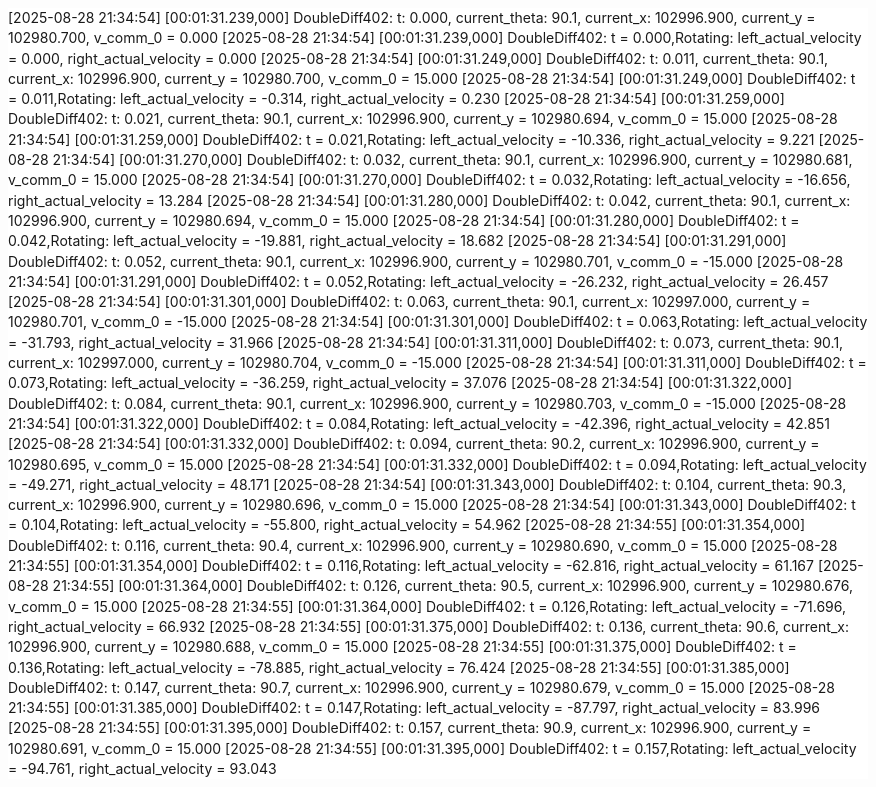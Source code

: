 [2025-08-28 21:34:54] [00:01:31.239,000] <inf> DoubleDiff402: t: 0.000, current_theta: 90.1, current_x: 102996.900, current_y = 102980.700, v_comm_0 = 0.000
[2025-08-28 21:34:54] [00:01:31.239,000] <inf> DoubleDiff402: t = 0.000,Rotating: left_actual_velocity = 0.000, right_actual_velocity = 0.000
[2025-08-28 21:34:54] [00:01:31.249,000] <inf> DoubleDiff402: t: 0.011, current_theta: 90.1, current_x: 102996.900, current_y = 102980.700, v_comm_0 = 15.000
[2025-08-28 21:34:54] [00:01:31.249,000] <inf> DoubleDiff402: t = 0.011,Rotating: left_actual_velocity = -0.314, right_actual_velocity = 0.230
[2025-08-28 21:34:54] [00:01:31.259,000] <inf> DoubleDiff402: t: 0.021, current_theta: 90.1, current_x: 102996.900, current_y = 102980.694, v_comm_0 = 15.000
[2025-08-28 21:34:54] [00:01:31.259,000] <inf> DoubleDiff402: t = 0.021,Rotating: left_actual_velocity = -10.336, right_actual_velocity = 9.221
[2025-08-28 21:34:54] [00:01:31.270,000] <inf> DoubleDiff402: t: 0.032, current_theta: 90.1, current_x: 102996.900, current_y = 102980.681, v_comm_0 = 15.000
[2025-08-28 21:34:54] [00:01:31.270,000] <inf> DoubleDiff402: t = 0.032,Rotating: left_actual_velocity = -16.656, right_actual_velocity = 13.284
[2025-08-28 21:34:54] [00:01:31.280,000] <inf> DoubleDiff402: t: 0.042, current_theta: 90.1, current_x: 102996.900, current_y = 102980.694, v_comm_0 = 15.000
[2025-08-28 21:34:54] [00:01:31.280,000] <inf> DoubleDiff402: t = 0.042,Rotating: left_actual_velocity = -19.881, right_actual_velocity = 18.682
[2025-08-28 21:34:54] [00:01:31.291,000] <inf> DoubleDiff402: t: 0.052, current_theta: 90.1, current_x: 102996.900, current_y = 102980.701, v_comm_0 = -15.000
[2025-08-28 21:34:54] [00:01:31.291,000] <inf> DoubleDiff402: t = 0.052,Rotating: left_actual_velocity = -26.232, right_actual_velocity = 26.457
[2025-08-28 21:34:54] [00:01:31.301,000] <inf> DoubleDiff402: t: 0.063, current_theta: 90.1, current_x: 102997.000, current_y = 102980.701, v_comm_0 = -15.000
[2025-08-28 21:34:54] [00:01:31.301,000] <inf> DoubleDiff402: t = 0.063,Rotating: left_actual_velocity = -31.793, right_actual_velocity = 31.966
[2025-08-28 21:34:54] [00:01:31.311,000] <inf> DoubleDiff402: t: 0.073, current_theta: 90.1, current_x: 102997.000, current_y = 102980.704, v_comm_0 = -15.000
[2025-08-28 21:34:54] [00:01:31.311,000] <inf> DoubleDiff402: t = 0.073,Rotating: left_actual_velocity = -36.259, right_actual_velocity = 37.076
[2025-08-28 21:34:54] [00:01:31.322,000] <inf> DoubleDiff402: t: 0.084, current_theta: 90.1, current_x: 102996.900, current_y = 102980.703, v_comm_0 = -15.000
[2025-08-28 21:34:54] [00:01:31.322,000] <inf> DoubleDiff402: t = 0.084,Rotating: left_actual_velocity = -42.396, right_actual_velocity = 42.851
[2025-08-28 21:34:54] [00:01:31.332,000] <inf> DoubleDiff402: t: 0.094, current_theta: 90.2, current_x: 102996.900, current_y = 102980.695, v_comm_0 = 15.000
[2025-08-28 21:34:54] [00:01:31.332,000] <inf> DoubleDiff402: t = 0.094,Rotating: left_actual_velocity = -49.271, right_actual_velocity = 48.171
[2025-08-28 21:34:54] [00:01:31.343,000] <inf> DoubleDiff402: t: 0.104, current_theta: 90.3, current_x: 102996.900, current_y = 102980.696, v_comm_0 = 15.000
[2025-08-28 21:34:54] [00:01:31.343,000] <inf> DoubleDiff402: t = 0.104,Rotating: left_actual_velocity = -55.800, right_actual_velocity = 54.962
[2025-08-28 21:34:55] [00:01:31.354,000] <inf> DoubleDiff402: t: 0.116, current_theta: 90.4, current_x: 102996.900, current_y = 102980.690, v_comm_0 = 15.000
[2025-08-28 21:34:55] [00:01:31.354,000] <inf> DoubleDiff402: t = 0.116,Rotating: left_actual_velocity = -62.816, right_actual_velocity = 61.167
[2025-08-28 21:34:55] [00:01:31.364,000] <inf> DoubleDiff402: t: 0.126, current_theta: 90.5, current_x: 102996.900, current_y = 102980.676, v_comm_0 = 15.000
[2025-08-28 21:34:55] [00:01:31.364,000] <inf> DoubleDiff402: t = 0.126,Rotating: left_actual_velocity = -71.696, right_actual_velocity = 66.932
[2025-08-28 21:34:55] [00:01:31.375,000] <inf> DoubleDiff402: t: 0.136, current_theta: 90.6, current_x: 102996.900, current_y = 102980.688, v_comm_0 = 15.000
[2025-08-28 21:34:55] [00:01:31.375,000] <inf> DoubleDiff402: t = 0.136,Rotating: left_actual_velocity = -78.885, right_actual_velocity = 76.424
[2025-08-28 21:34:55] [00:01:31.385,000] <inf> DoubleDiff402: t: 0.147, current_theta: 90.7, current_x: 102996.900, current_y = 102980.679, v_comm_0 = 15.000
[2025-08-28 21:34:55] [00:01:31.385,000] <inf> DoubleDiff402: t = 0.147,Rotating: left_actual_velocity = -87.797, right_actual_velocity = 83.996
[2025-08-28 21:34:55] [00:01:31.395,000] <inf> DoubleDiff402: t: 0.157, current_theta: 90.9, current_x: 102996.900, current_y = 102980.691, v_comm_0 = 15.000
[2025-08-28 21:34:55] [00:01:31.395,000] <inf> DoubleDiff402: t = 0.157,Rotating: left_actual_velocity = -94.761, right_actual_velocity = 93.043